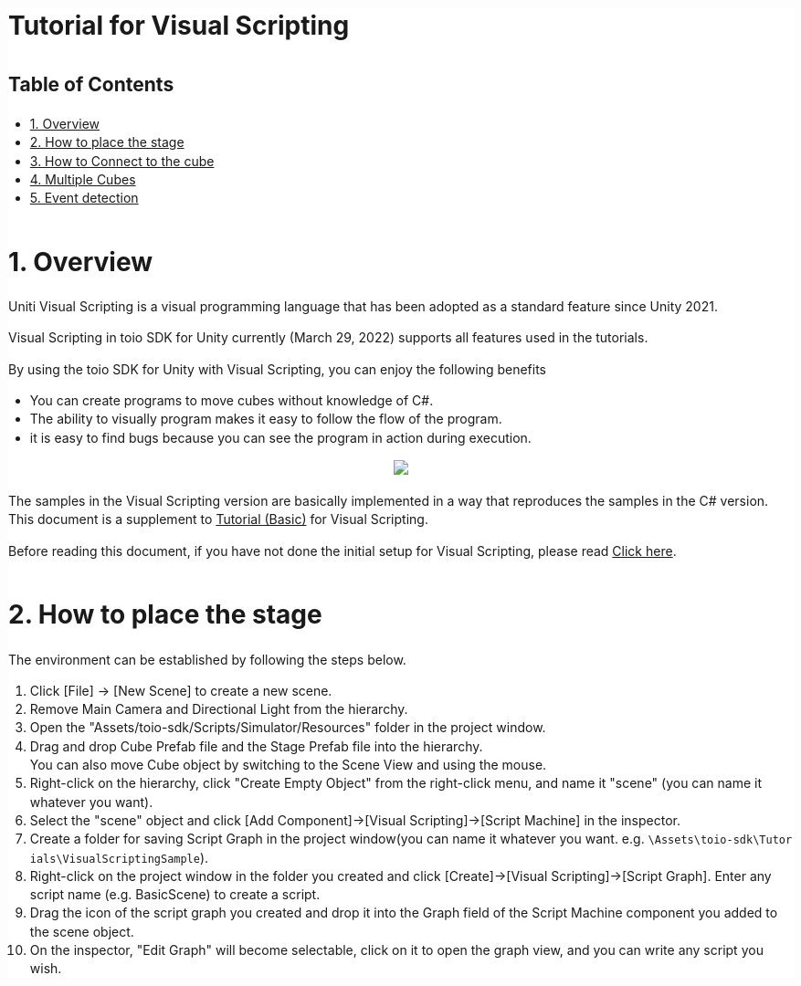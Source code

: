 # Tutorial for Visual Scripting

## Table of Contents
- [1. Overview](#1-overview)
- [2. How to place the stage](#2-how-to-place-the-stage)
- [3. How to Connect to the cube](#3-how-to-connect-to-the-cube)
- [4. Multiple Cubes](#4-multiple-cubes)
- [5. Event detection](#5-event-detection)

# 1. Overview
Uniti Visual Scripting is a visual programming language that has been adopted as a standard feature since Unity 2021.

Visual Scripting in toio SDK for Unity currently (March 29, 2022) supports all features used in the tutorials.

By using the toio SDK for Unity with Visual Scripting,  you can enjoy the following benefits
- You can create programs to move cubes without knowledge of C#.
- The ability to visually program makes it easy to follow the flow of the program.
- it is easy to find bugs because you can see the program in action during execution.

<div align="center"><img src="res/tutorial_visual_scriptings/basic_scene.gif"></div>

The samples in the Visual Scripting version are basically implemented in a way that reproduces the samples in the C# version.
This document is a supplement to [Tutorial (Basic)](tutorials_basic.md) for Visual Scripting.

Before reading this document, if you have not done the initial setup for Visual Scripting, please read [Click here](visual_scripting_setting.md).

# 2. How to place the stage
The environment can be established by following the steps below.

1. Click [File] -> [New Scene] to create a new scene.
2. Remove Main Camera and Directional Light from the hierarchy.
3. Open the "Assets/toio-sdk/Scripts/Simulator/Resources" folder in the project window.
4. Drag and drop Cube Prefab file and the Stage Prefab file into the hierarchy.<br>
   You can also move Cube object by switching to the Scene View and using the mouse.
5. Right-click on the hierarchy, click "Create Empty Object" from the right-click menu, and name it "scene" (you can name it whatever you want).
6. Select the "scene" object and click [Add Component]->[Visual Scripting]->[Script Machine] in the inspector.
7. Create a folder for saving Script Graph in the project window(you can name it whatever you want. e.g. `\Assets\toio-sdk\Tutorials\VisualScriptingSample`).
8. Right-click on the project window in the folder you created and click [Create]->[Visual Scripting]->[Script Graph]. Enter any script name (e.g. BasicScene) to create a script.
9. Drag the icon of the script graph you created and drop it into the Graph field of the Script Machine component you added to the scene object.
10. On the inspector, "Edit Graph" will become selectable, click on it to open the graph view, and you can write any script you wish.
